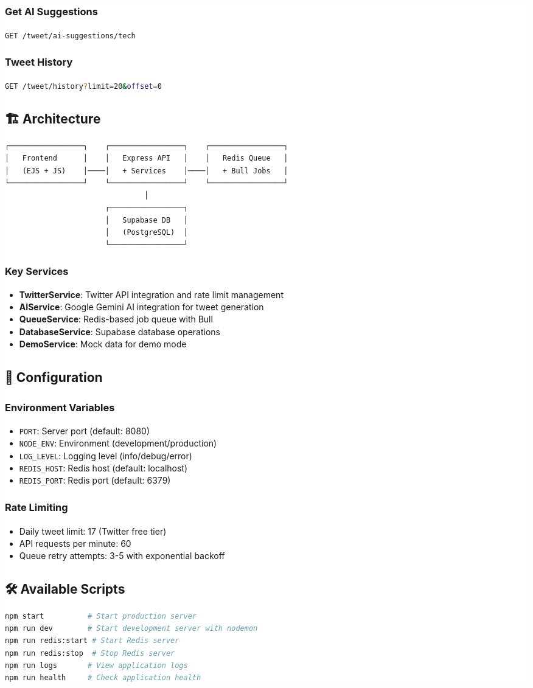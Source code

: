### Get AI Suggestions
```bash
GET /tweet/ai-suggestions/tech
```

### Tweet History
```bash
GET /tweet/history?limit=20&offset=0
```

## 🏗️ Architecture

```
┌─────────────────┐    ┌─────────────────┐    ┌─────────────────┐
│   Frontend      │    │   Express API   │    │   Redis Queue   │
│   (EJS + JS)    │────│   + Services    │────│   + Bull Jobs   │
└─────────────────┘    └─────────────────┘    └─────────────────┘
                                │
                       ┌─────────────────┐
                       │   Supabase DB   │
                       │   (PostgreSQL)  │  
                       └─────────────────┘
```

### Key Services
- **TwitterService**: Twitter API integration and rate limit management
- **AIService**: Google Gemini AI integration for tweet generation  
- **QueueService**: Redis-based job queue with Bull
- **DatabaseService**: Supabase database operations
- **DemoService**: Mock data for demo mode

## 🔧 Configuration

### Environment Variables
- `PORT`: Server port (default: 8080)
- `NODE_ENV`: Environment (development/production)
- `LOG_LEVEL`: Logging level (info/debug/error)
- `REDIS_HOST`: Redis host (default: localhost)
- `REDIS_PORT`: Redis port (default: 6379)

### Rate Limiting
- Daily tweet limit: 17 (Twitter free tier)
- API requests per minute: 60
- Queue retry attempts: 3-5 with exponential backoff

## 🛠️ Available Scripts

```bash
npm start          # Start production server
npm run dev        # Start development server with nodemon
npm run redis:start # Start Redis server
npm run redis:stop  # Stop Redis server
npm run logs       # View application logs
npm run health     # Check application health
```
